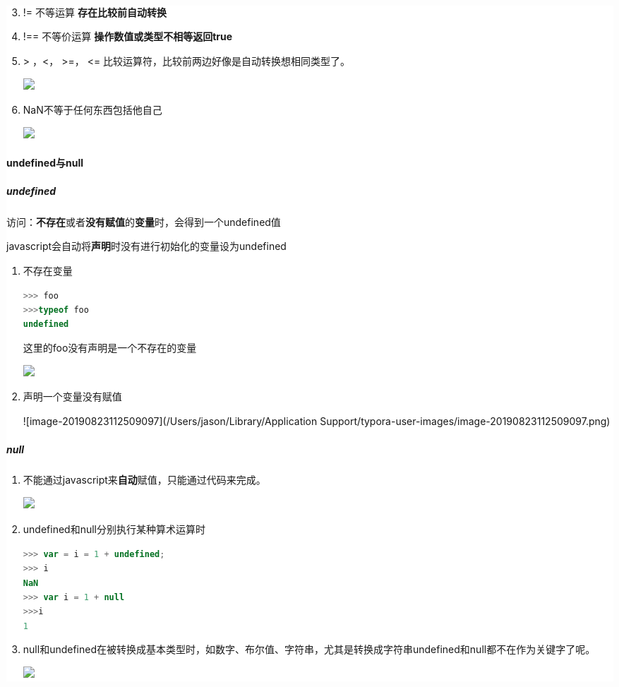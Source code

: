 3. != 不等运算 **存在比较前自动转换**

4. !== 不等价运算 **操作数值或类型不相等返回true**

5. \> ，<， >=， <= 比较运算符，比较前两边好像是自动转换想相同类型了。

   ![](https://tva1.sinaimg.cn/large/006y8mN6ly1g69fn8bsq2j304l084wei.jpg) 

6. NaN不等于任何东西包括他自己

   ![](https://tva1.sinaimg.cn/large/006y8mN6ly1g69fs1htftj303b02omx1.jpg)

   

   

#### undefined与null

##### undefined

   访问：**不存在**或者**没有赋值**的**变量**时，会得到一个undefined值

   javascript会自动将**声明**时没有进行初始化的变量设为undefined

1. 不存在变量

   ```js
   >>> foo
   >>>typeof foo
   undefined
   ```

   这里的foo没有声明是一个不存在的变量

   ![](https://tva1.sinaimg.cn/large/006y8mN6ly1g69g5lbkbrj30cm031t8r.jpg)   

2. 声明一个变量没有赋值

   ![image-20190823112509097](/Users/jason/Library/Application Support/typora-user-images/image-20190823112509097.png)

##### null 

1. 不能通过javascript来**自动**赋值，只能通过代码来完成。

   ![](https://tva1.sinaimg.cn/large/006y8mN6ly1g69ghb8ynpj307403baa3.jpg)

2. undefined和null分别执行某种算术运算时

   ```js
   >>> var = i = 1 + undefined;
   >>> i
   NaN
   >>> var i = 1 + null
   >>>i
   1
   ```

3. null和undefined在被转换成基本类型时，如数字、布尔值、字符串，尤其是转换成字符串undefined和null都不在作为关键字了呢。

   ![](https://tva1.sinaimg.cn/large/006y8mN6ly1g69gl4qedij307g0e874v.jpg)
